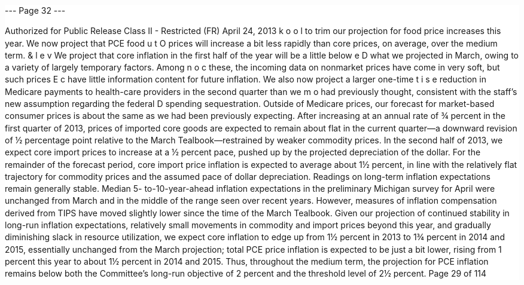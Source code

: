 --- Page 32 ---

Authorized for Public Release
Class II - Restricted (FR) April 24, 2013
k
o
o
l
to trim our projection for food price increases this year. We now project that PCE food u t
O
prices will increase a bit less rapidly than core prices, on average, over the medium term.
&
l
e
v
We project that core inflation in the first half of the year will be a little below e
D
what we projected in March, owing to a variety of largely temporary factors. Among n
o
c
these, the incoming data on nonmarket prices have come in very soft, but such prices E
c
have little information content for future inflation. We also now project a larger one-time t i
s
e
reduction in Medicare payments to health-care providers in the second quarter than we m
o
had previously thought, consistent with the staff’s new assumption regarding the federal D
spending sequestration. Outside of Medicare prices, our forecast for market-based
consumer prices is about the same as we had been previously expecting.
After increasing at an annual rate of ¾ percent in the first quarter of 2013, prices
of imported core goods are expected to remain about flat in the current quarter—a
downward revision of ½ percentage point relative to the March Tealbook—restrained by
weaker commodity prices. In the second half of 2013, we expect core import prices to
increase at a ½ percent pace, pushed up by the projected depreciation of the dollar. For
the remainder of the forecast period, core import price inflation is expected to average
about 1½ percent, in line with the relatively flat trajectory for commodity prices and the
assumed pace of dollar depreciation.
Readings on long-term inflation expectations remain generally stable. Median 5-
to-10-year-ahead inflation expectations in the preliminary Michigan survey for April
were unchanged from March and in the middle of the range seen over recent years.
However, measures of inflation compensation derived from TIPS have moved slightly
lower since the time of the March Tealbook.
Given our projection of continued stability in long-run inflation expectations,
relatively small movements in commodity and import prices beyond this year, and
gradually diminishing slack in resource utilization, we expect core inflation to edge up
from 1½ percent in 2013 to 1¾ percent in 2014 and 2015, essentially unchanged from the
March projection; total PCE price inflation is expected to be just a bit lower, rising from
1 percent this year to about 1½ percent in 2014 and 2015. Thus, throughout the medium
term, the projection for PCE inflation remains below both the Committee’s long-run
objective of 2 percent and the threshold level of 2½ percent.
Page 29 of 114
